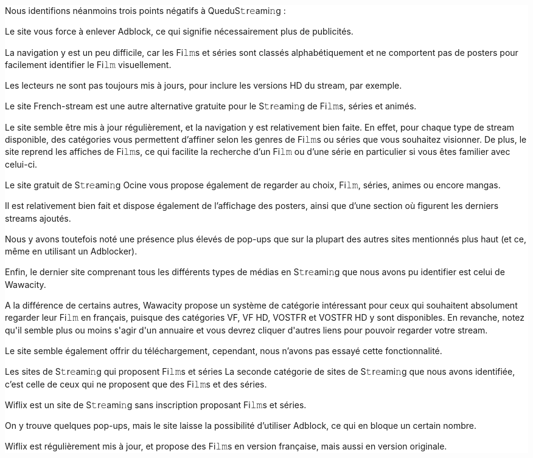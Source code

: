 Nous identifions néanmoins trois points négatifs à QueduS𝚝r𝚎ami𝚗g :


Le site vous force à enlever Adblock, ce qui signifie nécessairement plus de publicités.


La navigation y est un peu difficile, car les Fi𝚕𝚖s et séries sont classés alphabétiquement et ne comportent pas de posters pour facilement identifier le Fi𝚕𝚖 visuellement.


Les lecteurs ne sont pas toujours mis à jours, pour inclure les versions HD du stream, par exemple. 


Le site French-stream est une autre alternative gratuite pour le S𝚝r𝚎ami𝚗g de Fi𝚕𝚖s, séries et animés.


Le site semble être mis à jour régulièrement, et la navigation y est relativement bien faite. En effet, pour chaque type de stream disponible, des catégories vous permettent d’affiner selon les genres de Fi𝚕𝚖s ou séries que vous souhaitez visionner. De plus, le site reprend les affiches de Fi𝚕𝚖s, ce qui facilite la recherche d’un Fi𝚕𝚖 ou d’une série en particulier si vous êtes familier avec celui-ci.


Le site gratuit de S𝚝r𝚎ami𝚗g Ocine vous propose également de regarder au choix, Fi𝚕𝚖, séries, animes ou encore mangas.


Il est relativement bien fait et dispose également de l’affichage des posters, ainsi que d’une section où figurent les derniers streams ajoutés.


Nous y avons toutefois noté une présence plus élevés de pop-ups que sur la plupart des autres sites mentionnés plus haut (et ce, même en utilisant un Adblocker).


Enfin, le dernier site comprenant tous les différents types de médias en S𝚝r𝚎ami𝚗g que nous avons pu identifier est celui de Wawacity.


A la différence de certains autres, Wawacity propose un système de catégorie intéressant pour ceux qui souhaitent absolument regarder leur Fi𝚕𝚖 en français, puisque des catégories VF, VF HD, VOSTFR et VOSTFR HD y sont disponibles. En revanche, notez qu'il semble plus ou moins s'agir d'un annuaire et vous devrez cliquer d'autres liens pour pouvoir regarder votre stream. 


Le site semble également offrir du téléchargement, cependant, nous n’avons pas essayé cette fonctionnalité.


Les sites de S𝚝r𝚎ami𝚗g qui proposent Fi𝚕𝚖s et séries
La seconde catégorie de sites de S𝚝r𝚎ami𝚗g que nous avons identifiée, c’est celle de ceux qui ne proposent que des Fi𝚕𝚖s et des séries.




Wiflix est un site de S𝚝r𝚎ami𝚗g sans inscription proposant Fi𝚕𝚖s et séries.


On y trouve quelques pop-ups, mais le site laisse la possibilité d’utiliser Adblock, ce qui en bloque un certain nombre.


Wiflix est régulièrement mis à jour, et propose des Fi𝚕𝚖s en version française, mais aussi en version originale.
